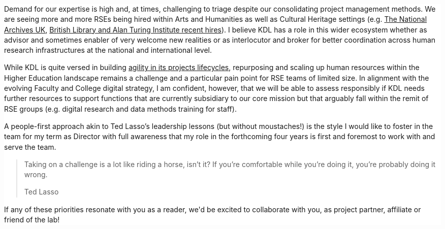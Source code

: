 Demand for our expertise is high and, at times, challenging to triage despite our consolidating project management methods. We are seeing more and more RSEs being hired within Arts and Humanities as well as Cultural Heritage settings (e.g. [The National Archives UK](https://www.nationalarchives.gov.uk/about/jobs/digital-roles/), [British Library and Alan Turing Institute recent hires](https://jobs.code4lib.org/jobs/50202-digital-humanities-research-software-engineer)). I believe KDL has a role in this wider ecosystem whether as advisor and sometimes enabler of very welcome new realities or as interlocutor and broker for better coordination across human research infrastructures at the national and international level.

While KDL is quite versed in building [agility in its projects lifecycles](https://github.com/kingsdigitallab/sdlc-for-rse/wiki), repurposing and scaling up human resources within the Higher Education landscape remains a challenge and a particular pain point for RSE teams of limited size. In alignment with the evolving Faculty and College digital strategy, I am confident, however, that we will be able to assess responsibly if KDL needs further resources to support functions that are currently subsidiary to our core mission but that arguably fall within the remit of RSE groups (e.g. digital research and data methods training for staff).

A people-first approach akin to Ted Lasso’s leadership lessons (but without moustaches!) is the style I would like to foster in the team for my term as Director with full awareness that my role in the forthcoming four years is first and foremost to work with and serve the team.

> Taking on a challenge is a lot like riding a horse, isn’t it? If you’re comfortable while you’re doing it, you’re probably doing it wrong.
>
> Ted Lasso

If any of these priorities resonate with you as a reader, we'd be excited to collaborate with you, as project partner, affiliate or friend of the lab!
